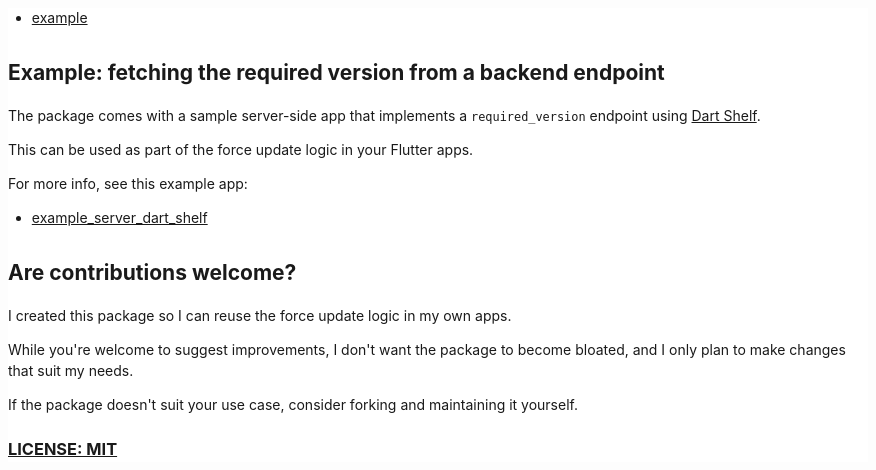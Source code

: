 - [example](https://github.com/bizz84/force_update_helper/tree/main/example)

## Example: fetching the required version from a backend endpoint

The package comes with a sample server-side app that implements a `required_version` endpoint using [Dart Shelf](https://pub.dev/packages/shelf).

This can be used as part of the force update logic in your Flutter apps.

For more info, see this example app:

- [example_server_dart_shelf](https://github.com/bizz84/force_update_helper/tree/main/example_server_dart_shelf)

## Are contributions welcome?

I created this package so I can reuse the force update logic in my own apps.

While you're welcome to suggest improvements, I don't want the package to become bloated, and I only plan to make changes that suit my needs.

If the package doesn't suit your use case, consider forking and maintaining it yourself.

### [LICENSE: MIT](LICENSE)